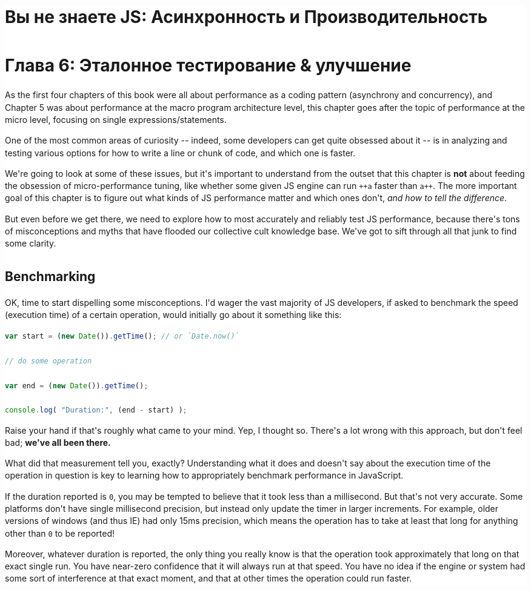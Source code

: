# Вы не знаете JS: Асинхронность и Производительность
# Глава 6: Эталонное тестирование & улучшение

As the first four chapters of this book were all about performance as a coding pattern (asynchrony and concurrency), and Chapter 5 was about performance at the macro program architecture level, this chapter goes after the topic of performance at the micro level, focusing on single expressions/statements.

One of the most common areas of curiosity -- indeed, some developers can get quite obsessed about it -- is in analyzing and testing various options for how to write a line or chunk of code, and which one is faster.

We're going to look at some of these issues, but it's important to understand from the outset that this chapter is **not** about feeding the obsession of micro-performance tuning, like whether some given JS engine can run `++a` faster than `a++`. The more important goal of this chapter is to figure out what kinds of JS performance matter and which ones don't, *and how to tell the difference*.

But even before we get there, we need to explore how to most accurately and reliably test JS performance, because there's tons of misconceptions and myths that have flooded our collective cult knowledge base. We've got to sift through all that junk to find some clarity.

## Benchmarking

OK, time to start dispelling some misconceptions. I'd wager the vast majority of JS developers, if asked to benchmark the speed (execution time) of a certain operation, would initially go about it something like this:

```js
var start = (new Date()).getTime();	// or `Date.now()`

// do some operation

var end = (new Date()).getTime();

console.log( "Duration:", (end - start) );
```

Raise your hand if that's roughly what came to your mind. Yep, I thought so. There's a lot wrong with this approach, but don't feel bad; **we've all been there.**

What did that measurement tell you, exactly? Understanding what it does and doesn't say about the execution time of the operation in question is key to learning how to appropriately benchmark performance in JavaScript.

If the duration reported is `0`, you may be tempted to believe that it took less than a millisecond. But that's not very accurate. Some platforms don't have single millisecond precision, but instead only update the timer in larger increments. For example, older versions of windows (and thus IE) had only 15ms precision, which means the operation has to take at least that long for anything other than `0` to be reported!

Moreover, whatever duration is reported, the only thing you really know is that the operation took approximately that long on that exact single run. You have near-zero confidence that it will always run at that speed. You have no idea if the engine or system had some sort of interference at that exact moment, and that at other times the operation could run faster.

